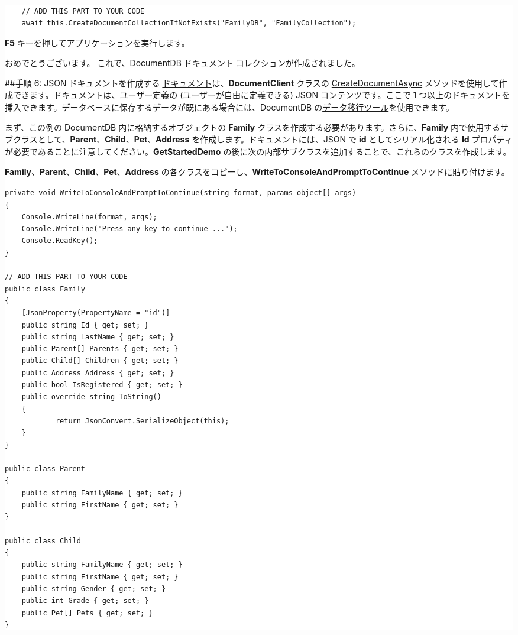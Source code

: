 		// ADD THIS PART TO YOUR CODE
		await this.CreateDocumentCollectionIfNotExists("FamilyDB", "FamilyCollection");

**F5** キーを押してアプリケーションを実行します。

おめでとうございます。 これで、DocumentDB ドキュメント コレクションが作成されました。

##<a id="CreateDoc"></a>手順 6: JSON ドキュメントを作成する
[ドキュメント](documentdb-resources.md#documents)は、**DocumentClient** クラスの [CreateDocumentAsync](https://msdn.microsoft.com/library/microsoft.azure.documents.client.documentclient.createdocumentasync.aspx) メソッドを使用して作成できます。ドキュメントは、ユーザー定義の (ユーザーが自由に定義できる) JSON コンテンツです。ここで 1 つ以上のドキュメントを挿入できます。データベースに保存するデータが既にある場合には、DocumentDB の[データ移行ツール](documentdb-import-data.md)を使用できます。

まず、この例の DocumentDB 内に格納するオブジェクトの **Family** クラスを作成する必要があります。さらに、**Family** 内で使用するサブクラスとして、**Parent**、**Child**、**Pet**、**Address** を作成します。ドキュメントには、JSON で **id** としてシリアル化される **Id** プロパティが必要であることに注意してください。**GetStartedDemo** の後に次の内部サブクラスを追加することで、これらのクラスを作成します。

**Family**、**Parent**、**Child**、**Pet**、**Address** の各クラスをコピーし、**WriteToConsoleAndPromptToContinue** メソッドに貼り付けます。

	private void WriteToConsoleAndPromptToContinue(string format, params object[] args)
	{
		Console.WriteLine(format, args);
		Console.WriteLine("Press any key to continue ...");
		Console.ReadKey();
	}

	// ADD THIS PART TO YOUR CODE
	public class Family
	{
		[JsonProperty(PropertyName = "id")]
		public string Id { get; set; }
		public string LastName { get; set; }
		public Parent[] Parents { get; set; }
		public Child[] Children { get; set; }
		public Address Address { get; set; }
		public bool IsRegistered { get; set; }
		public override string ToString()
		{
				return JsonConvert.SerializeObject(this);
		}
	}

	public class Parent
	{
		public string FamilyName { get; set; }
		public string FirstName { get; set; }
	}

	public class Child
	{
		public string FamilyName { get; set; }
		public string FirstName { get; set; }
		public string Gender { get; set; }
		public int Grade { get; set; }
		public Pet[] Pets { get; set; }
	}


[documentdb-create-account]: documentdb-create-account.md
[documentdb-manage]: documentdb-manage.md
[keys]: media/documentdb-get-started/nosql-tutorial-keys.png